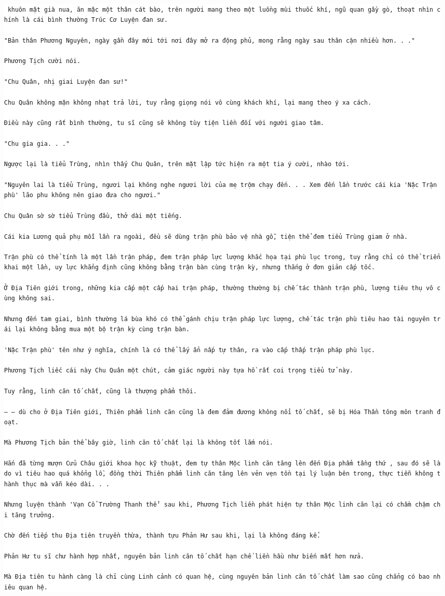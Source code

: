 	 khuôn mặt già nua, ăn mặc một thân cát bào, trên người mang theo một luồng mùi thuốc khí, ngũ quan gầy gò, thoạt nhìn chính là cái bình thường Trúc Cơ Luyện đan sư.

	"Bản thân Phương Nguyên, ngày gần đây mới tới nơi đây mở ra động phủ, mong rằng ngày sau thân cận nhiều hơn. . ."

	Phương Tịch cười nói.

	"Chu Quân, nhị giai Luyện đan sư!"

	Chu Quân không mặn không nhạt trả lời, tuy rằng giọng nói vô cùng khách khí, lại mang theo ý xa cách.

	Điều này cũng rất bình thường, tu sĩ cũng sẽ không tùy tiện liền đối với người giao tâm.

	"Chu gia gia. . ."

	Ngược lại là tiểu Trùng, nhìn thấy Chu Quân, trên mặt lập tức hiện ra một tia ý cười, nhào tới.

	"Nguyên lai là tiểu Trùng, ngươi lại không nghe ngươi lời của mẹ trộm chạy đến. . . Xem đến lần trước cái kia 'Nặc Trận phù' lão phu không nên giao đưa cho ngươi."

	Chu Quân sờ sờ tiểu Trùng đầu, thở dài một tiếng.

	Cái kia Lương quả phụ mỗi lần ra ngoài, đều sẽ dùng trận phù bảo vệ nhà gỗ, tiện thể đem tiểu Trùng giam ở nhà.

	Trận phù có thể tính là một lần trận pháp, đem trận pháp lực lượng khắc họa tại phù lục trong, tuy rằng chỉ có thể triển khai một lần, uy lực khẳng định cũng không bằng trận bàn cùng trận kỳ, nhưng thắng ở đơn giản cấp tốc.

	Ở Địa Tiên giới trong, những kia cấp một cấp hai trận pháp, thường thường bị chế tác thành trận phù, lượng tiêu thụ vô cùng không sai.

	Nhưng đến tam giai, bình thường lá bùa khó có thể gánh chịu trận pháp lực lượng, chế tác trận phù tiêu hao tài nguyên trái lại không bằng mua một bộ trận kỳ cùng trận bàn.

	'Nặc Trận phù' tên như ý nghĩa, chính là có thể lấy ẩn nấp tự thân, ra vào cấp thấp trận pháp phù lục.

	Phương Tịch liếc cái này Chu Quân một chút, cảm giác người này tựa hồ rất coi trọng tiểu tử này.

	Tuy rằng, linh căn tố chất, cũng là thượng phẩm thôi.

	— — dù cho ở Địa Tiên giới, Thiên phẩm linh căn cũng là đem đảm đương không nổi tố chất, sẽ bị Hóa Thần tông môn tranh đoạt.

	Mà Phương Tịch bản thể bây giờ, linh căn tố chất lại là không tốt lắm nói.

	Hắn đã từng mượn Cửu Châu giới khoa học kỹ thuật, đem tự thân Mộc linh căn tăng lên đến Địa phẩm tầng thứ , sau đó sẽ là do vì tiêu hao quá khổng lồ, đồng thời Thiên phẩm linh căn tăng lên vẻn vẹn tồn tại lý luận bên trong, thực tiễn không thành thục mà vẫn kéo dài. . .

	Nhưng luyện thành 'Vạn Cổ Trường Thanh thể' sau khi, Phương Tịch liền phát hiện tự thân Mộc linh căn lại có chầm chậm chi tăng trưởng.

	Chờ đến tiếp thu Địa tiên truyền thừa, thành tựu Phản Hư sau khi, lại là không đáng kể.

	Phản Hư tu sĩ chư hành hợp nhất, nguyên bản linh căn tố chất hạn chế liền hầu như biến mất hơn nửa.

	Mà Địa tiên tu hành càng là chỉ cùng Linh cảnh có quan hệ, cùng nguyên bản linh căn tố chất làm sao cũng chẳng có bao nhiêu quan hệ.
